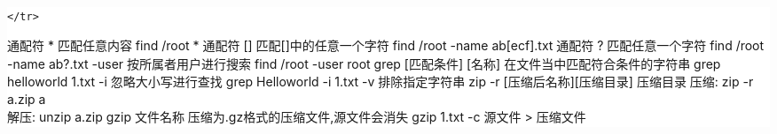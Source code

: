 	</tr>
  <tr >
      <td>通配符 *</td>
	    <td></td>
	    <td>匹配任意内容</td>
	    <td>find /root *</td>
	</tr>
   <tr >
      <td>通配符 []</td>
	    <td></td>
	    <td>匹配[]中的任意一个字符</td>
	    <td>find /root -name ab[ecf].txt</td>
	</tr>
   <tr >
      <td>通配符 ?</td>
	    <td></td>
	    <td>匹配任意一个字符</td>
	    <td>find /root -name ab?.txt</td>
	</tr>
  <tr >
      <td>-user</td>
	    <td></td>
	    <td>按所属者用户进行搜索</td>
	    <td>find /root -user root</td>
	</tr>
  <tr >
      <td rowspan="3">grep</td>
      <td>[匹配条件]</td>
	    <td>[名称]</td>
	    <td>在文件当中匹配符合条件的字符串</td>
	    <td>grep helloworld 1.txt</td>
	</tr>
  <tr >
      <td>-i</td>
	    <td></td>
	    <td>忽略大小写进行查找</td>
	    <td>grep Helloworld -i 1.txt</td>
	</tr>
   <tr >
      <td>-v</td>
	    <td></td>
	    <td>排除指定字符串</td>
	    <td></td>
	</tr>
  <tr >
      <td >zip</td>
      <td>-r</td>
	    <td>[压缩后名称][压缩目录]</td>
	    <td>压缩目录</td>
	    <td>  
        压缩: zip -r a.zip a<br>
        解压: unzip a.zip
      </td>
	</tr>
  <tr >
      <td rowspan="3">gzip</td>
      <td></td>
	    <td>文件名称</td>
	    <td>压缩为.gz格式的压缩文件,源文件会消失</td>
	    <td>gzip 1.txt</td>
	</tr>
  <tr >
      <td>-c</td>
	    <td>源文件 > 压缩文件</td>